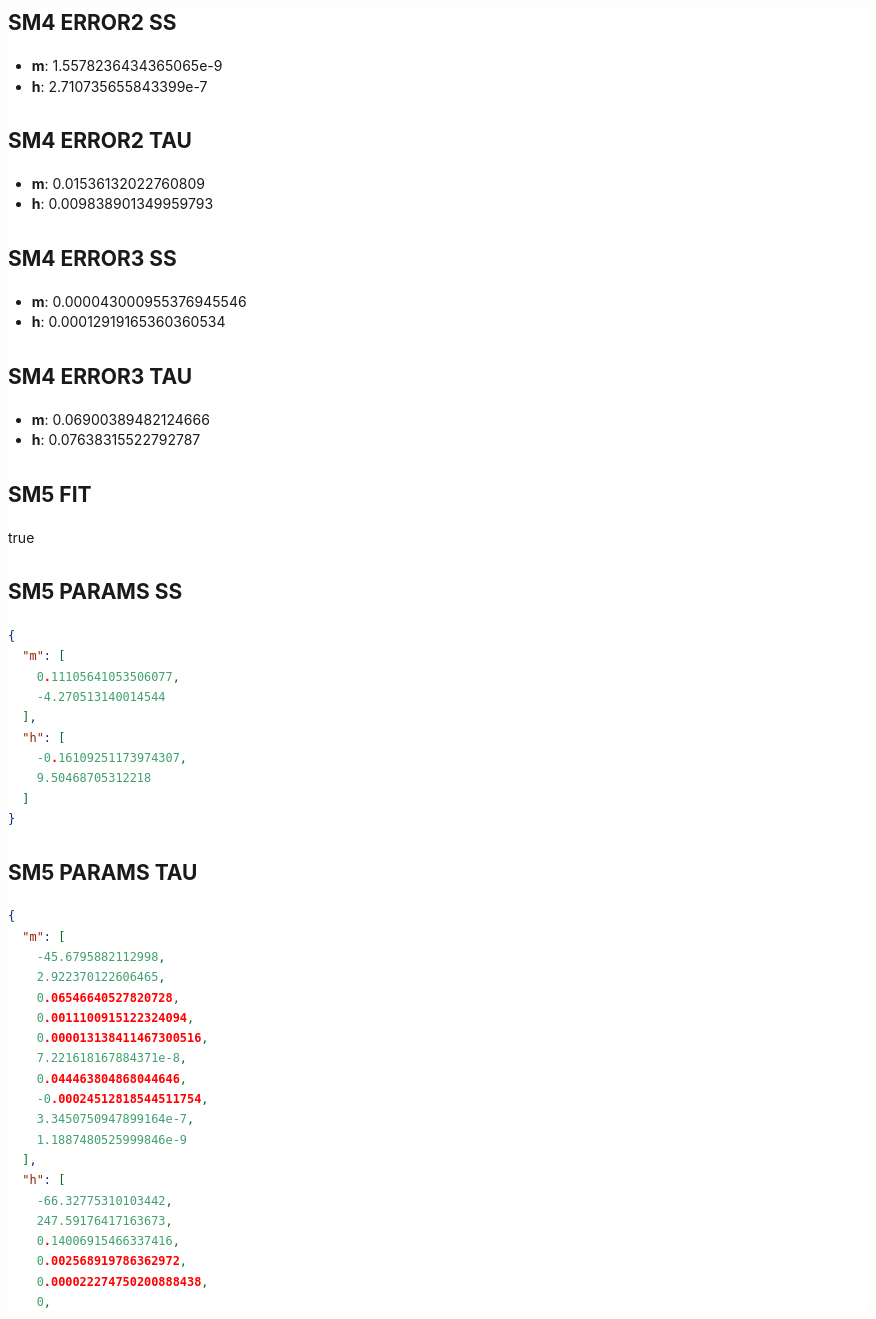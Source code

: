 ## SM4 ERROR2 SS

- **m**: 1.5578236434365065e-9
- **h**: 2.710735655843399e-7

## SM4 ERROR2 TAU

- **m**: 0.01536132022760809
- **h**: 0.009838901349959793

## SM4 ERROR3 SS

- **m**: 0.000043000955376945546
- **h**: 0.00012919165360360534

## SM4 ERROR3 TAU

- **m**: 0.06900389482124666
- **h**: 0.07638315522792787

## SM5 FIT

true

## SM5 PARAMS SS

```json
{
  "m": [
    0.11105641053506077,
    -4.270513140014544
  ],
  "h": [
    -0.16109251173974307,
    9.50468705312218
  ]
}
```

## SM5 PARAMS TAU

```json
{
  "m": [
    -45.6795882112998,
    2.922370122606465,
    0.06546640527820728,
    0.0011100915122324094,
    0.000013138411467300516,
    7.221618167884371e-8,
    0.044463804868044646,
    -0.00024512818544511754,
    3.3450750947899164e-7,
    1.1887480525999846e-9
  ],
  "h": [
    -66.32775310103442,
    247.59176417163673,
    0.14006915466337416,
    0.002568919786362972,
    0.000022274750200888438,
    0,
```